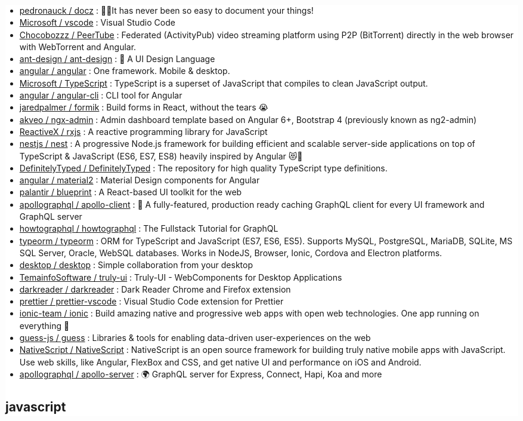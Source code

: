 - [pedronauck / docz](https://github.com/pedronauck/docz) : ✍🏻It has never been so easy to document your things!
- [Microsoft / vscode](https://github.com/Microsoft/vscode) : Visual Studio Code
- [Chocobozzz / PeerTube](https://github.com/Chocobozzz/PeerTube) : Federated (ActivityPub) video streaming platform using P2P (BitTorrent) directly in the web browser with WebTorrent and Angular.
- [ant-design / ant-design](https://github.com/ant-design/ant-design) : 🐜 A UI Design Language
- [angular / angular](https://github.com/angular/angular) : One framework. Mobile & desktop.
- [Microsoft / TypeScript](https://github.com/Microsoft/TypeScript) : TypeScript is a superset of JavaScript that compiles to clean JavaScript output.
- [angular / angular-cli](https://github.com/angular/angular-cli) : CLI tool for Angular
- [jaredpalmer / formik](https://github.com/jaredpalmer/formik) : Build forms in React, without the tears 😭
- [akveo / ngx-admin](https://github.com/akveo/ngx-admin) : Admin dashboard template based on Angular 6+, Bootstrap 4 (previously known as ng2-admin)
- [ReactiveX / rxjs](https://github.com/ReactiveX/rxjs) : A reactive programming library for JavaScript
- [nestjs / nest](https://github.com/nestjs/nest) : A progressive Node.js framework for building efficient and scalable server-side applications on top of TypeScript & JavaScript (ES6, ES7, ES8) heavily inspired by Angular 😻🚀
- [DefinitelyTyped / DefinitelyTyped](https://github.com/DefinitelyTyped/DefinitelyTyped) : The repository for high quality TypeScript type definitions.
- [angular / material2](https://github.com/angular/material2) : Material Design components for Angular
- [palantir / blueprint](https://github.com/palantir/blueprint) : A React-based UI toolkit for the web
- [apollographql / apollo-client](https://github.com/apollographql/apollo-client) : 🚀 A fully-featured, production ready caching GraphQL client for every UI framework and GraphQL server
- [howtographql / howtographql](https://github.com/howtographql/howtographql) : The Fullstack Tutorial for GraphQL
- [typeorm / typeorm](https://github.com/typeorm/typeorm) : ORM for TypeScript and JavaScript (ES7, ES6, ES5). Supports MySQL, PostgreSQL, MariaDB, SQLite, MS SQL Server, Oracle, WebSQL databases. Works in NodeJS, Browser, Ionic, Cordova and Electron platforms.
- [desktop / desktop](https://github.com/desktop/desktop) : Simple collaboration from your desktop
- [TemainfoSoftware / truly-ui](https://github.com/TemainfoSoftware/truly-ui) : Truly-UI - WebComponents for Desktop Applications
- [darkreader / darkreader](https://github.com/darkreader/darkreader) : Dark Reader Chrome and Firefox extension
- [prettier / prettier-vscode](https://github.com/prettier/prettier-vscode) : Visual Studio Code extension for Prettier
- [ionic-team / ionic](https://github.com/ionic-team/ionic) : Build amazing native and progressive web apps with open web technologies. One app running on everything 🎉
- [guess-js / guess](https://github.com/guess-js/guess) : Libraries & tools for enabling data-driven user-experiences on the web
- [NativeScript / NativeScript](https://github.com/NativeScript/NativeScript) : NativeScript is an open source framework for building truly native mobile apps with JavaScript. Use web skills, like Angular, FlexBox and CSS, and get native UI and performance on iOS and Android.
- [apollographql / apollo-server](https://github.com/apollographql/apollo-server) : 🌍 GraphQL server for Express, Connect, Hapi, Koa and more


## javascript
